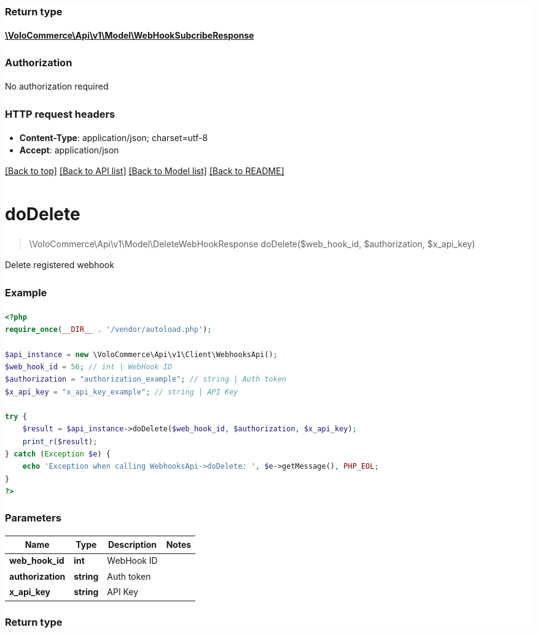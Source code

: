 ### Return type

[**\VoloCommerce\Api\v1\Model\WebHookSubcribeResponse**](../Model/WebHookSubcribeResponse.md)

### Authorization

No authorization required

### HTTP request headers

 - **Content-Type**: application/json; charset=utf-8
 - **Accept**: application/json

[[Back to top]](#) [[Back to API list]](../../README.md#documentation-for-api-endpoints) [[Back to Model list]](../../README.md#documentation-for-models) [[Back to README]](../../README.md)

# **doDelete**
> \VoloCommerce\Api\v1\Model\DeleteWebHookResponse doDelete($web_hook_id, $authorization, $x_api_key)

Delete registered webhook



### Example
```php
<?php
require_once(__DIR__ . '/vendor/autoload.php');

$api_instance = new \VoloCommerce\Api\v1\Client\WebhooksApi();
$web_hook_id = 56; // int | WebHook ID
$authorization = "authorization_example"; // string | Auth token
$x_api_key = "x_api_key_example"; // string | API Key

try {
    $result = $api_instance->doDelete($web_hook_id, $authorization, $x_api_key);
    print_r($result);
} catch (Exception $e) {
    echo 'Exception when calling WebhooksApi->doDelete: ', $e->getMessage(), PHP_EOL;
}
?>
```

### Parameters

Name | Type | Description  | Notes
------------- | ------------- | ------------- | -------------
 **web_hook_id** | **int**| WebHook ID |
 **authorization** | **string**| Auth token |
 **x_api_key** | **string**| API Key |

### Return type
